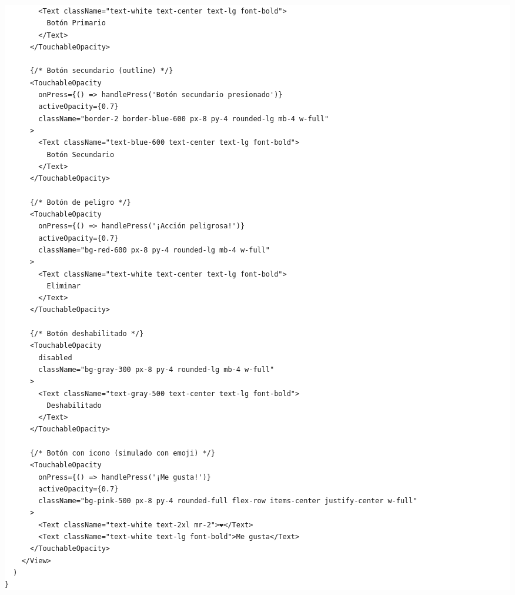 ```tsx
        <Text className="text-white text-center text-lg font-bold">
          Botón Primario
        </Text>
      </TouchableOpacity>

      {/* Botón secundario (outline) */}
      <TouchableOpacity
        onPress={() => handlePress('Botón secundario presionado')}
        activeOpacity={0.7}
        className="border-2 border-blue-600 px-8 py-4 rounded-lg mb-4 w-full"
      >
        <Text className="text-blue-600 text-center text-lg font-bold">
          Botón Secundario
        </Text>
      </TouchableOpacity>

      {/* Botón de peligro */}
      <TouchableOpacity
        onPress={() => handlePress('¡Acción peligrosa!')}
        activeOpacity={0.7}
        className="bg-red-600 px-8 py-4 rounded-lg mb-4 w-full"
      >
        <Text className="text-white text-center text-lg font-bold">
          Eliminar
        </Text>
      </TouchableOpacity>

      {/* Botón deshabilitado */}
      <TouchableOpacity
        disabled
        className="bg-gray-300 px-8 py-4 rounded-lg mb-4 w-full"
      >
        <Text className="text-gray-500 text-center text-lg font-bold">
          Deshabilitado
        </Text>
      </TouchableOpacity>

      {/* Botón con icono (simulado con emoji) */}
      <TouchableOpacity
        onPress={() => handlePress('¡Me gusta!')}
        activeOpacity={0.7}
        className="bg-pink-500 px-8 py-4 rounded-full flex-row items-center justify-center w-full"
      >
        <Text className="text-white text-2xl mr-2">❤️</Text>
        <Text className="text-white text-lg font-bold">Me gusta</Text>
      </TouchableOpacity>
    </View>
  )
}
```
